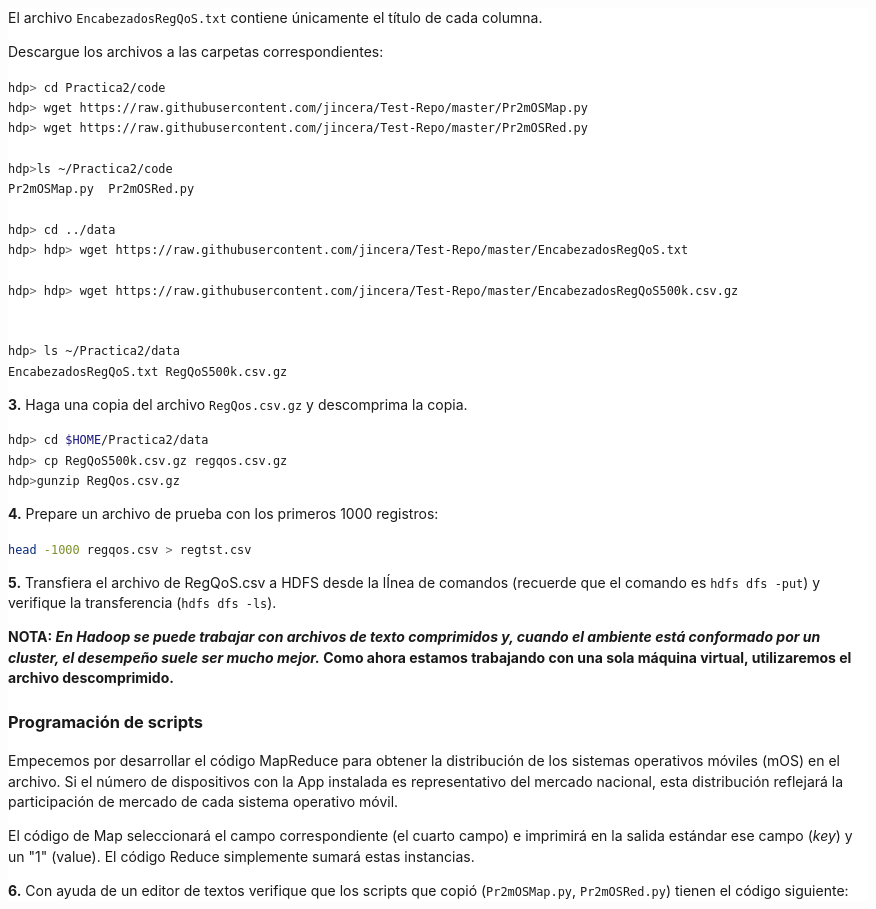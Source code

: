El archivo `EncabezadosRegQoS.txt` contiene únicamente el título de cada columna.

Descargue los archivos a las carpetas correspondientes:

```bash
hdp> cd Practica2/code
hdp> wget https://raw.githubusercontent.com/jincera/Test-Repo/master/Pr2mOSMap.py
hdp> wget https://raw.githubusercontent.com/jincera/Test-Repo/master/Pr2mOSRed.py

hdp>ls ~/Practica2/code
Pr2mOSMap.py  Pr2mOSRed.py

hdp> cd ../data
hdp> hdp> wget https://raw.githubusercontent.com/jincera/Test-Repo/master/EncabezadosRegQoS.txt

hdp> hdp> wget https://raw.githubusercontent.com/jincera/Test-Repo/master/EncabezadosRegQoS500k.csv.gz


hdp> ls ~/Practica2/data
EncabezadosRegQoS.txt RegQoS500k.csv.gz
```

**3.**	Haga una copia del archivo `RegQos.csv.gz` y descomprima la copia. 

```bash
hdp> cd $HOME/Practica2/data
hdp> cp RegQoS500k.csv.gz regqos.csv.gz
hdp>gunzip RegQos.csv.gz
```

**4.**	Prepare un archivo de prueba con los primeros 1000 registros:

```bash
head -1000 regqos.csv > regtst.csv
```

**5.**	Transfiera el archivo de RegQoS.csv a HDFS desde la lÍnea de comandos (recuerde que el comando es `hdfs dfs -put`) y verifique la transferencia (`hdfs dfs -ls`).

**NOTA: *En Hadoop se puede trabajar con archivos de texto comprimidos y, cuando el ambiente está conformado por un cluster, el desempeño suele ser mucho mejor.* Como ahora estamos trabajando con una sola máquina virtual, utilizaremos el archivo descomprimido.**

### Programación de scripts

Empecemos por desarrollar el código MapReduce para obtener la distribución de los sistemas operativos móviles (mOS) en el archivo.  Si el número de dispositivos con la App instalada es representativo del mercado nacional, esta distribución reflejará la participación de mercado de cada sistema operativo móvil.

El código de Map seleccionará el campo correspondiente (el cuarto campo) e imprimirá en la salida estándar ese campo (*key*) y un "1" (value).  El código Reduce simplemente sumará estas instancias.

**6.**	Con ayuda de un editor de textos verifique que los scripts que copió (`Pr2mOSMap.py`, `Pr2mOSRed.py`) tienen el código siguiente: 
